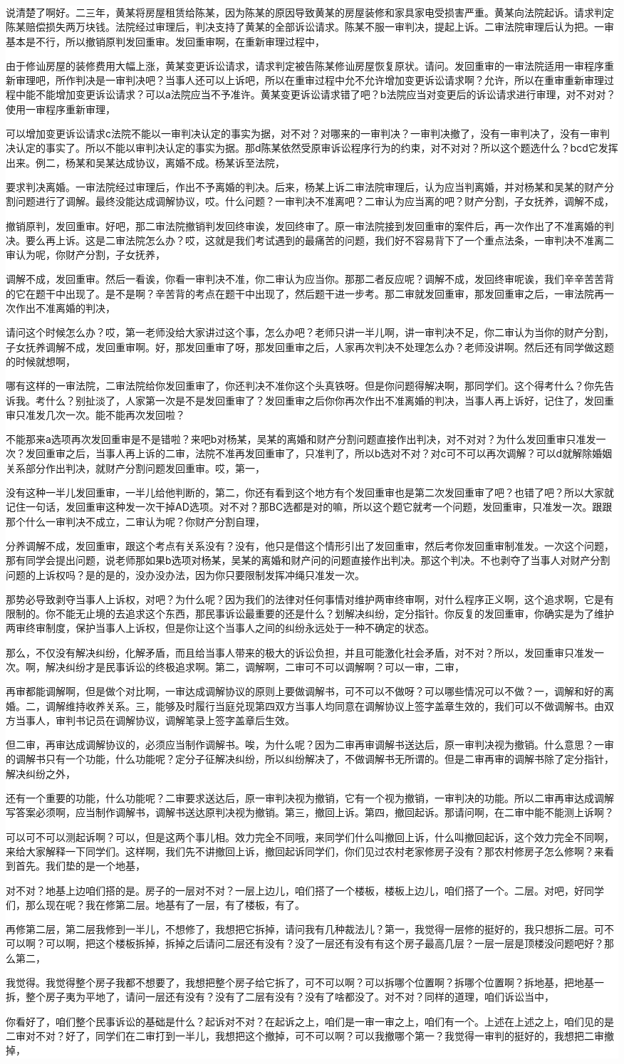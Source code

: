 说清楚了啊好。二三年，黄某将房屋租赁给陈某，因为陈某的原因导致黄某的房屋装修和家具家电受损害严重。黄某向法院起诉。请求判定陈某赔偿损失两万块钱。法院经过审理后，判决支持了黄某的全部诉讼请求。陈某不服一审判决，提起上诉。二审法院审理后认为把。一审基本是不行，所以撤销原判发回重审。发回重审啊，在重新审理过程中，

由于修讪房屋的装修费用大幅上涨，黄某变更诉讼请求，请求判定被告陈某修讪房屋恢复原状。请问。发回重审的一审法院适用一审程序重新审理吧，所作判决是一审判决吧？当事人还可以上诉吧，所以在重审过程中允不允许增加变更诉讼请求啊？允许，所以在重审重新审理过程中能不能增加变更诉讼请求？可以a法院应当不予准许。黄某变更诉讼请求错了吧？b法院应当对变更后的诉讼请求进行审理，对不对对？使用一审程序重新审理，

可以增加变更诉讼请求c法院不能以一审判决认定的事实为据，对不对？对哪来的一审判决？一审判决撤了，没有一审判决了，没有一审判决认定的事实了。所以不能以审判决认定的事实为据。那d陈某依然受原审诉讼程序行为的约束，对不对对？所以这个题选什么？bcd它发挥出来。例二，杨某和吴某达成协议，离婚不成。杨某诉至法院，

要求判决离婚。一审法院经过审理后，作出不予离婚的判决。后来，杨某上诉二审法院审理后，认为应当判离婚，并对杨某和吴某的财产分割问题进行了调解。最终没能达成调解协议，哎。什么问题？一审判决不准离吧？二审认为应当离的吧？财产分割，子女抚养，调解不成，

撤销原判，发回重审。好吧，那二审法院撤销判发回终审诶，发回终审了。原一审法院接到发回重审的案件后，再一次作出了不准离婚的判决。要么再上诉。这是二审法院怎么办？哎，这就是我们考试遇到的最痛苦的问题，我们好不容易背下了一个重点法条，一审判决不准离二审认为呢，你财产分割，子女抚养，

调解不成，发回重审。然后一看诶，你看一审判决不准，你二审认为应当你。那那二者反应呢？调解不成，发回终审呢诶，我们辛辛苦苦背的它在题干中出现了。是不是啊？辛苦背的考点在题干中出现了，然后题干进一步考。那二审就发回重审，那发回重审之后，一审法院再一次作出不准离婚的判决，

请问这个时候怎么办？哎，第一老师没给大家讲过这个事，怎么办吧？老师只讲一半儿啊，讲一审判决不足，你二审认为当你的财产分割，子女抚养调解不成，发回重审啊。好，那发回重审了呀，那发回重审之后，人家再次判决不处理怎么办？老师没讲啊。然后还有同学做这题的时候就想啊，

哪有这样的一审法院，二审法院给你发回重审了，你还判决不准你这个头真铁呀。但是你问题得解决啊，那同学们。这个得考什么？你先告诉我。考什么？别扯淡了，人家第一次是不是发回重审了？发回重审之后你你再次作出不准离婚的判决，当事人再上诉好，记住了，发回重审只准发几次一次。能不能再次发回啦？

不能那来a选项再次发回重审是不是错啦？来吧b对杨某，吴某的离婚和财产分割问题直接作出判决，对不对对？为什么发回重审只准发一次？发回重审之后，当事人再上诉的二审，法院不准再发回重审了，只准判了，所以b选对不对？对c可不可以再次调解？可以d就解除婚姻关系部分作出判决，就财产分割问题发回重审。哎，第一，

没有这种一半儿发回重审，一半儿给他判断的，第二，你还有看到这个地方有个发回重审也是第二次发回重审了吧？也错了吧？所以大家就记住一句话，发回重审这种发一次干掉AD选项。对不对？那BC选都是对的嘛，所以这个题它就考一个问题，发回重审，只准发一次。跟跟那个什么一审判决不成立，二审认为呢？你财产分割自理，

分养调解不成，发回重审，跟这个考点有关系没有？没有，他只是借这个情形引出了发回重审，然后考你发回重审制准发。一次这个问题，那有同学会提出问题，说老师那如果b选项对杨某，吴某的离婚和财产问的问题直接作出判决。那这个判决。不也剥夺了当事人对财产分割问题的上诉权吗？是的是的，没办没办法，因为你只要限制发挥冲绳只准发一次。

那势必导致剥夺当事人上诉权，对吧？为什么呢？因为我们的法律对任何事情对维护两审终审啊，对什么程序正义啊，这个追求啊，它是有限制的。你不能无止境的去追求这个东西，那民事诉讼最重要的还是什么？划解决纠纷，定分指针。你反复的发回重审，你确实是为了维护两审终审制度，保护当事人上诉权，但是你让这个当事人之间的纠纷永远处于一种不确定的状态。

那么，不仅没有解决纠纷，化解矛盾，而且给当事人带来的极大的诉讼负担，并且可能激化社会矛盾，对不对？所以，发回重审只准发一次。啊，解决纠纷才是民事诉讼的终极追求啊。第二，调解啊，二审可不可以调解啊？可以一审，二审，

再审都能调解啊，但是做个对比啊，一审达成调解协议的原则上要做调解书，可不可以不做呀？可以哪些情况可以不做？一，调解和好的离婚。二，调解维持收养关系。三，能够及时履行当庭兑现第四双方当事人均同意在调解协议上签字盖章生效的，我们可以不做调解书。由双方当事人，审判书记员在调解协议，调解笔录上签字盖章后生效。

但二审，再审达成调解协议的，必须应当制作调解书。唉，为什么呢？因为二审再审调解书送达后，原一审判决视为撤销。什么意思？一审的调解书只有一个功能，什么功能呢？定分子征解决纠纷，所以纠纷解决了，不做调解书无所谓的。但是二审再审的调解书除了定分指针，解决纠纷之外，

还有一个重要的功能，什么功能呢？二审要求送达后，原一审判决视为撤销，它有一个视为撤销，一审判决的功能。所以二审再审达成调解写答案必须啊，应当制作调解书，调解书送达原判决视为撤销。第三，撤回上诉。第四，撤回起诉。那请问啊，在二审中能不能测上诉啊？

可以可不可以测起诉啊？可以，但是这两个事儿相。效力完全不同哦，来同学们什么叫撤回上诉，什么叫撤回起诉，这个效力完全不同啊，来给大家解释一下同学们。这样啊，我们先不讲撤回上诉，撤回起诉同学们，你们见过农村老家修房子没有？那农村修房子怎么修啊？来看到首先。我们垫的是一个地基，

对不对？地基上边咱们搭的是。房子的一层对不对？一层上边儿，咱们搭了一个楼板，楼板上边儿，咱们搭了一个。二层。对吧，好同学们，那么现在呢？我在修第二层。地基有了一层，有了楼板，有了。

再修第二层，第二层我修到一半儿，不想修了，我想把它拆掉，请问我有几种裁法儿？第一，我觉得一层修的挺好的，我只想拆二层。可不可以啊？可以啊，把这个楼板拆掉，拆掉之后请问二层还有没有？没了一层还有没有有这个房子最高几层？一层一层是顶楼没问题吧好？那么第二，

我觉得。我觉得整个房子我都不想要了，我想把整个房子给它拆了，可不可以啊？可以拆哪个位置啊？拆哪个位置啊？拆地基，把地基一拆，整个房子夷为平地了，请问一层还有没有？没有了二层有没有？没有了啥都没了。对不对？同样的道理，咱们诉讼当中，

你看好了，咱们整个民事诉讼的基础是什么？起诉对不对？在起诉之上，咱们是一审一审之上，咱们有一个。上述在上述之上，咱们见的是二审对不对？好了，同学们在二审打到一半儿，我想把这个撤掉，可不可以啊？可以我撤哪个第一？我觉得一审判的挺好的，我想把二审撤掉，
